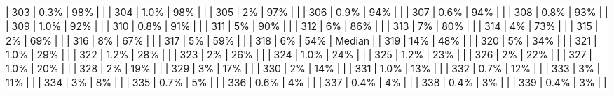 | 303 | 0.3% | 98% |  |
| 304 | 1.0% | 98% |  |
| 305 | 2% | 97% |  |
| 306 | 0.9% | 94% |  |
| 307 | 0.6% | 94% |  |
| 308 | 0.8% | 93% |  |
| 309 | 1.0% | 92% |  |
| 310 | 0.8% | 91% |  |
| 311 | 5% | 90% |  |
| 312 | 6% | 86% |  |
| 313 | 7% | 80% |  |
| 314 | 4% | 73% |  |
| 315 | 2% | 69% |  |
| 316 | 8% | 67% |  |
| 317 | 5% | 59% |  |
| 318 | 6% | 54% | Median |
| 319 | 14% | 48% |  |
| 320 | 5% | 34% |  |
| 321 | 1.0% | 29% |  |
| 322 | 1.2% | 28% |  |
| 323 | 2% | 26% |  |
| 324 | 1.0% | 24% |  |
| 325 | 1.2% | 23% |  |
| 326 | 2% | 22% |  |
| 327 | 1.0% | 20% |  |
| 328 | 2% | 19% |  |
| 329 | 3% | 17% |  |
| 330 | 2% | 14% |  |
| 331 | 1.0% | 13% |  |
| 332 | 0.7% | 12% |  |
| 333 | 3% | 11% |  |
| 334 | 3% | 8% |  |
| 335 | 0.7% | 5% |  |
| 336 | 0.6% | 4% |  |
| 337 | 0.4% | 4% |  |
| 338 | 0.4% | 3% |  |
| 339 | 0.4% | 3% |  |